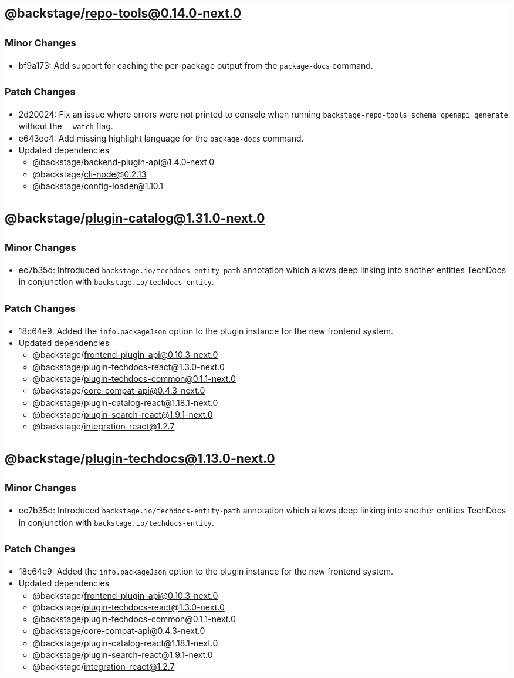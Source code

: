 ## @backstage/repo-tools@0.14.0-next.0

### Minor Changes

- bf9a173: Add support for caching the per-package output from the `package-docs` command.

### Patch Changes

- 2d20024: Fix an issue where errors were not printed to console when running `backstage-repo-tools schema openapi generate` without the `--watch` flag.
- e643ee4: Add missing highlight language for the `package-docs` command.
- Updated dependencies
  - @backstage/backend-plugin-api@1.4.0-next.0
  - @backstage/cli-node@0.2.13
  - @backstage/config-loader@1.10.1

## @backstage/plugin-catalog@1.31.0-next.0

### Minor Changes

- ec7b35d: Introduced `backstage.io/techdocs-entity-path` annotation which allows deep linking into another entities TechDocs in conjunction with `backstage.io/techdocs-entity`.

### Patch Changes

- 18c64e9: Added the `info.packageJson` option to the plugin instance for the new frontend system.
- Updated dependencies
  - @backstage/frontend-plugin-api@0.10.3-next.0
  - @backstage/plugin-techdocs-react@1.3.0-next.0
  - @backstage/plugin-techdocs-common@0.1.1-next.0
  - @backstage/core-compat-api@0.4.3-next.0
  - @backstage/plugin-catalog-react@1.18.1-next.0
  - @backstage/plugin-search-react@1.9.1-next.0
  - @backstage/integration-react@1.2.7

## @backstage/plugin-techdocs@1.13.0-next.0

### Minor Changes

- ec7b35d: Introduced `backstage.io/techdocs-entity-path` annotation which allows deep linking into another entities TechDocs in conjunction with `backstage.io/techdocs-entity`.

### Patch Changes

- 18c64e9: Added the `info.packageJson` option to the plugin instance for the new frontend system.
- Updated dependencies
  - @backstage/frontend-plugin-api@0.10.3-next.0
  - @backstage/plugin-techdocs-react@1.3.0-next.0
  - @backstage/plugin-techdocs-common@0.1.1-next.0
  - @backstage/core-compat-api@0.4.3-next.0
  - @backstage/plugin-catalog-react@1.18.1-next.0
  - @backstage/plugin-search-react@1.9.1-next.0
  - @backstage/integration-react@1.2.7
